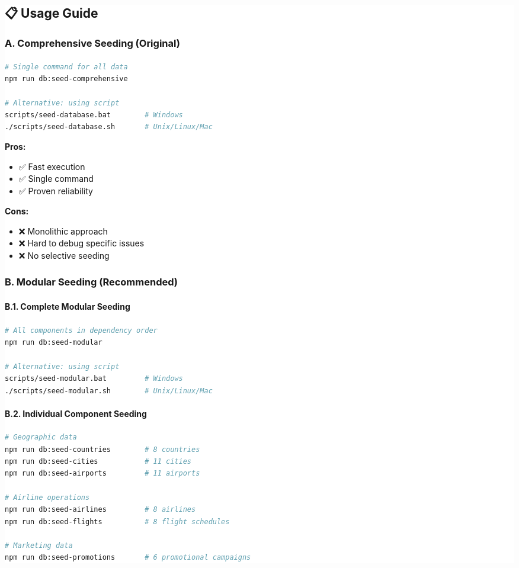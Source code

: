 
## 📋 Usage Guide

### A. Comprehensive Seeding (Original)

```bash
# Single command for all data
npm run db:seed-comprehensive

# Alternative: using script
scripts/seed-database.bat        # Windows
./scripts/seed-database.sh       # Unix/Linux/Mac
```

**Pros:**

- ✅ Fast execution
- ✅ Single command
- ✅ Proven reliability

**Cons:**

- ❌ Monolithic approach
- ❌ Hard to debug specific issues
- ❌ No selective seeding

### B. Modular Seeding (Recommended)

#### B.1. Complete Modular Seeding

```bash
# All components in dependency order
npm run db:seed-modular

# Alternative: using script
scripts/seed-modular.bat         # Windows
./scripts/seed-modular.sh        # Unix/Linux/Mac
```

#### B.2. Individual Component Seeding

```bash
# Geographic data
npm run db:seed-countries        # 8 countries
npm run db:seed-cities           # 11 cities
npm run db:seed-airports         # 11 airports

# Airline operations
npm run db:seed-airlines         # 8 airlines
npm run db:seed-flights          # 8 flight schedules

# Marketing data
npm run db:seed-promotions       # 6 promotional campaigns
```
